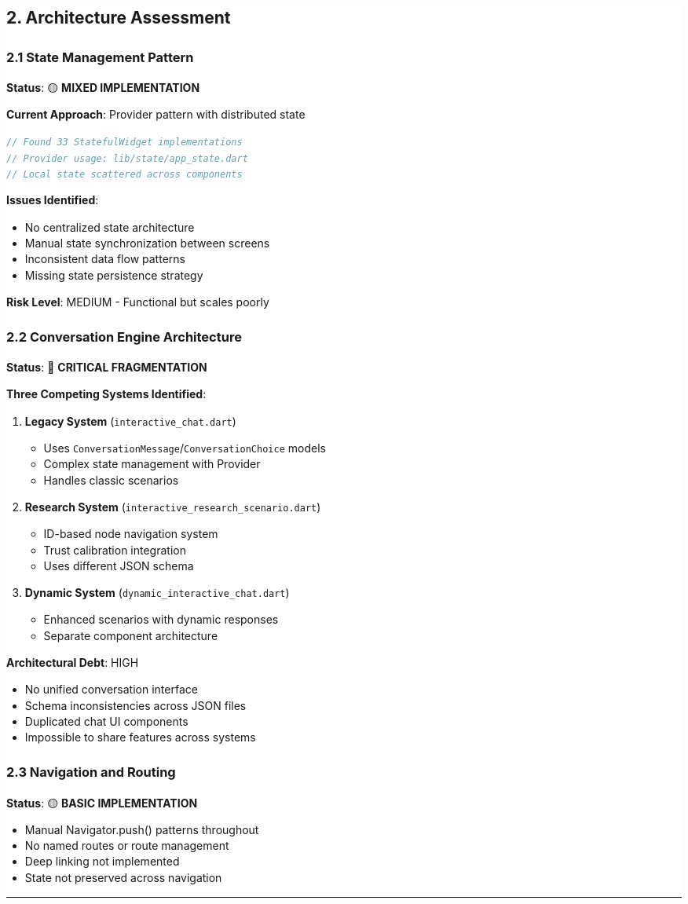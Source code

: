 
## 2. Architecture Assessment

### 2.1 State Management Pattern
**Status**: 🟡 **MIXED IMPLEMENTATION**

**Current Approach**: Provider pattern with distributed state
```dart
// Found 33 StatefulWidget implementations
// Provider usage: lib/state/app_state.dart
// Local state scattered across components
```

**Issues Identified**:
- No centralized state architecture
- Manual state synchronization between screens
- Inconsistent data flow patterns
- Missing state persistence strategy

**Risk Level**: MEDIUM - Functional but scales poorly

### 2.2 Conversation Engine Architecture
**Status**: 🔴 **CRITICAL FRAGMENTATION**

**Three Competing Systems Identified**:

1. **Legacy System** (`interactive_chat.dart`)
   - Uses `ConversationMessage`/`ConversationChoice` models
   - Complex state management with Provider
   - Handles classic scenarios

2. **Research System** (`interactive_research_scenario.dart`)
   - ID-based node navigation system
   - Trust calibration integration
   - Uses different JSON schema

3. **Dynamic System** (`dynamic_interactive_chat.dart`)
   - Enhanced scenarios with dynamic responses
   - Separate component architecture

**Architectural Debt**: HIGH
- No unified conversation interface
- Schema inconsistencies across JSON files
- Duplicated chat UI components
- Impossible to share features across systems

### 2.3 Navigation and Routing
**Status**: 🟡 **BASIC IMPLEMENTATION**

- Manual Navigator.push() patterns throughout
- No named routes or route management
- Deep linking not implemented
- State not preserved across navigation

---
